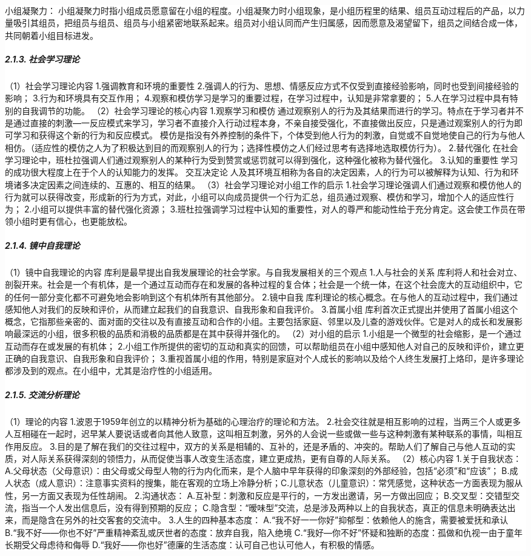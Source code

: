 小组凝聚力：
小组凝聚力时指小组成员愿意留在小组的程度。小组凝聚力时小组现象，是小组历程里的结果、组员互动过程后的产品，以力量吸引其组员，把组员与组员、组员与小组紧密地联系起来。组员对小组认同而产生归属感，因而愿意及渴望留下，组员之间结合成一体，共同朝着小组目标进发。


##### 2.1.3. 社会学习理论
（1）社会学习理论内容
1.强调教育和环境的重要性
2.强调人的行为、思想、情感反应方式不仅受到直接经验影响，同时也受到间接经验的影响；
3.行为和环境具有交互作用；
4.观察和模仿学习是学习的重要过程，在学习过程中，认知是非常拿要的；
5.人在学习过程中具有特别的自我调节的功能。
（2）社会学习理论的核心内容
1.观察学习和模仿
通过观察别人的行为及其结果而进行的学习。特点在于学习者并不是通过直接的刺激—一反应模式来学习，学习者不直接介入行动过程本身，不亲自接受强化，不直接做出反应，只是通过观案别人的行为即可学习和获得这个新的行为和反应模式。
模仿是指没有外养控制的条件下，个体受到他人行为的刺激，自觉或不自觉地使自己的行为与他人相仿。（适应性的模仿之人为了积极达到目的而观察别人的行为；选择性模仿之人们经过思考有选择地选取模仿行为）。
2.替代强化
在社会学习理论中，班杜拉强调人们通过观察别人的某种行为受到赞赏或惩罚就可以得到强化，这种强化被称为替代强化。
3.认知的重要性
学习的成功很大程度上在于个人的认知能力的发挥。
交互决定论
人及其环境互相称为各自的决定因素，人的行为可以被解释为认知、行为和环境诸多决定因素之间连续的、互惠的、相互的结果。
（3）社会学习理论对小组工作的启示
1.社会学习理论强调人们通过观察和模仿他人的行为就可以获得改变，形成新的行为方式，对此，小组可以向成员提供一个行为汇总，组员通过观察、模仿和学习，增加个人的适应性行为；
2.小组可以提供丰富的替代强化资源；
3.班杜拉强调学习过程中认知的重要性，对人的尊严和能动性给于充分肯定。这会使工作员在带领小组时更有信心，也更能放松。


##### 2.1.4. 镜中自我理论
（1）镜中自我理论的内容
库利是最早提出自我发展理论的社会学家。与自我发展相关的三个观点
1.人与社会的关系
库利将人和社会对立、剖裂开来。社会是一个有机体，是一个通过互动而存在和发展的各种过程的复合体；社会是一个统一体，在这个社会庞大的互动组织中，它的任何一部分变化都不可避免地会影响到这个有机体所有其他部分。
2.镜中自我
库利理论的核心概念。在与他人的互动过程中，我们通过感知他人对我们的反映和评价，从而建立起我们的自我意识、自我形象和自我评价。
3.首属小组
库利首次正式提出并使用了首属小组这个概念，它指那些亲密的、面对面的交往以及有直接互动和合作的小组。主要包括家庭、邻里以及儿查的游戏伙伴。它是对人的成长和发展影响最深远的小组，很多积极的品质和消极的品质都是在其中获得并强化的。
（2）对小组的启示
1.小组是一个微型的社会缩影，是一个通过互动而存在或发展的有机体；
2.小组工作所提供的密切的互动和真实的回馈，可以帮助组员在小组中感知他人对自己的反映和评价，建立更正确的自我意识、自我形象和自我评价；
3.重视首属小组的作用，特别是家庭对个人成长的影响以及给个人终生发展打上烙印，是许多理论都涉及到的观点。在小组中，尤其是治疗性的小组适用。


##### 2.1.5. 交流分析理论
（1）理论的内容
1.波恩于1959年创立的以精神分析为基础的心理治疗的理论和方法。
2.社会交往就是相互影响的过程，当两三个人或更多人互相碰在一起时，迟早某人要说话或者向其他人致意，这叫相互刺激，另外的人会说一些或做一些与这种刺激有某种联系的事情，叫相互作用反应。
3.目的是了解在我们的交往过程中，双方的关系是相辅的、互补的，还是矛盾的、冲突的。帮助人们了解自己与他人互动的实质，对人际关系获得深刻的领悟力，从而促使当事人改变生活态度，建立更成热，更有自尊的人际关系。
（2）核心内容
1.关于自我状态：
A.父母状态（父母意识）：由父母或父母型人物的行为内化而来，是个人脑中早年获得的印象深刻的外部经验，包括“必须”和“应该”；
B.成人状态（成人意识）：注意事实资料的搜集，能在客观的立场上冷静分析；C.儿意状态（儿童意识）：常凭感觉，这种状态一方面表现为服从性，另一方面又表现为任性胡闹。
2.沟通状态：
A.互补型：刺激和反应是平行的，一方发出邀请，另一方做出回应；
B.交叉型：交错型交流，指当一个人发出信息后，没有得到预期的反应；
C.隐含型：“暧味型”交流，总是涉及两种以上的自我状态，真正的信息未明确表达出来，而是隐含在另外的社交客套的交流中。
3.人生的四种基本态度：
A.“我不好一一你好”抑郁型：依赖他人的施含，需要被爱抚和承认
B.“我不好——你也不好”严重精神紊乱或厌世者的态度：放弃自我，陷入绝境
C.“我好—你不好”怀疑和独断的态度：孤做和仇视一由于童年长期受父母虑待和侮辱
D.“我好——你也好”德廉的生活态度：认可自己也认可他人，有积极的情感。